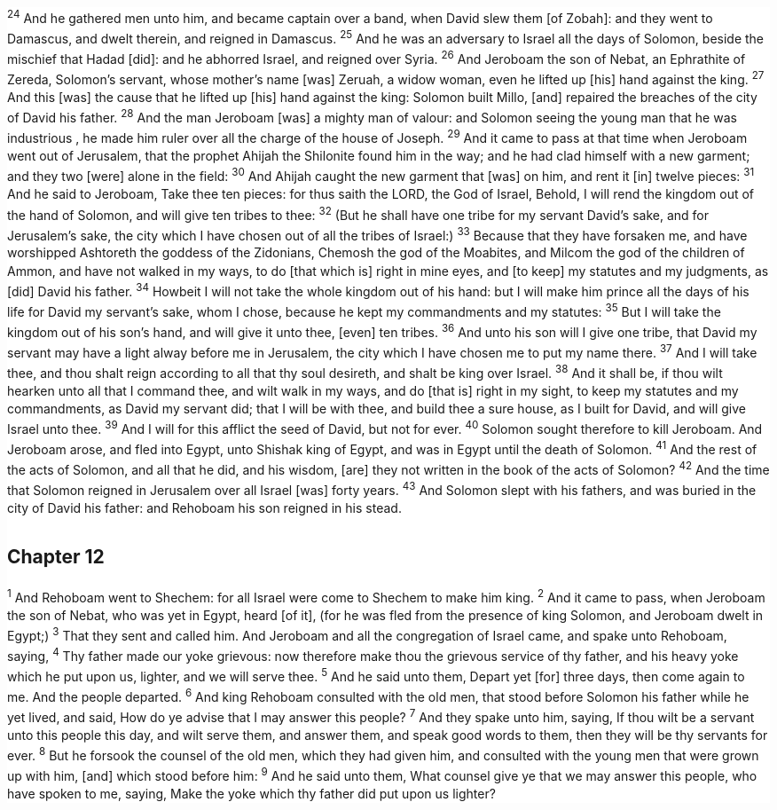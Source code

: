 <sup>24</sup> And he gathered men unto him, and became captain over a band, when David slew them [of Zobah]: and they went to Damascus, and dwelt therein, and reigned in Damascus.
<sup>25</sup> And he was an adversary to Israel all the days of Solomon, beside the mischief that Hadad [did]: and he abhorred Israel, and reigned over Syria.
<sup>26</sup> And Jeroboam the son of Nebat, an Ephrathite of Zereda, Solomon’s servant, whose mother’s name [was] Zeruah, a widow woman, even he lifted up [his] hand against the king.
<sup>27</sup> And this [was] the cause that he lifted up [his] hand against the king: Solomon built Millo, [and] repaired the breaches of the city of David his father.
<sup>28</sup> And the man Jeroboam [was] a mighty man of valour: and Solomon seeing the young man that he was industrious , he made him ruler over all the charge of the house of Joseph.
<sup>29</sup> And it came to pass at that time when Jeroboam went out of Jerusalem, that the prophet Ahijah the Shilonite found him in the way; and he had clad himself with a new garment; and they two [were] alone in the field:
<sup>30</sup> And Ahijah caught the new garment that [was] on him, and rent it [in] twelve pieces:
<sup>31</sup> And he said to Jeroboam, Take thee ten pieces: for thus saith the LORD, the God of Israel, Behold, I will rend the kingdom out of the hand of Solomon, and will give ten tribes to thee:
<sup>32</sup> (But he shall have one tribe for my servant David’s sake, and for Jerusalem’s sake, the city which I have chosen out of all the tribes of Israel:)
<sup>33</sup> Because that they have forsaken me, and have worshipped Ashtoreth the goddess of the Zidonians, Chemosh the god of the Moabites, and Milcom the god of the children of Ammon, and have not walked in my ways, to do [that which is] right in mine eyes, and [to keep] my statutes and my judgments, as [did] David his father.
<sup>34</sup> Howbeit I will not take the whole kingdom out of his hand: but I will make him prince all the days of his life for David my servant’s sake, whom I chose, because he kept my commandments and my statutes:
<sup>35</sup> But I will take the kingdom out of his son’s hand, and will give it unto thee, [even] ten tribes.
<sup>36</sup> And unto his son will I give one tribe, that David my servant may have a light alway before me in Jerusalem, the city which I have chosen me to put my name there.
<sup>37</sup> And I will take thee, and thou shalt reign according to all that thy soul desireth, and shalt be king over Israel.
<sup>38</sup> And it shall be, if thou wilt hearken unto all that I command thee, and wilt walk in my ways, and do [that is] right in my sight, to keep my statutes and my commandments, as David my servant did; that I will be with thee, and build thee a sure house, as I built for David, and will give Israel unto thee.
<sup>39</sup> And I will for this afflict the seed of David, but not for ever.
<sup>40</sup> Solomon sought therefore to kill Jeroboam. And Jeroboam arose, and fled into Egypt, unto Shishak king of Egypt, and was in Egypt until the death of Solomon.
<sup>41</sup> And the rest of the acts of Solomon, and all that he did, and his wisdom, [are] they not written in the book of the acts of Solomon?
<sup>42</sup> And the time that Solomon reigned in Jerusalem over all Israel [was] forty years.
<sup>43</sup> And Solomon slept with his fathers, and was buried in the city of David his father: and Rehoboam his son reigned in his stead.
## Chapter 12

<sup>1</sup> And Rehoboam went to Shechem: for all Israel were come to Shechem to make him king.
<sup>2</sup> And it came to pass, when Jeroboam the son of Nebat, who was yet in Egypt, heard [of it], (for he was fled from the presence of king Solomon, and Jeroboam dwelt in Egypt;)
<sup>3</sup> That they sent and called him. And Jeroboam and all the congregation of Israel came, and spake unto Rehoboam, saying,
<sup>4</sup> Thy father made our yoke grievous: now therefore make thou the grievous service of thy father, and his heavy yoke which he put upon us, lighter, and we will serve thee.
<sup>5</sup> And he said unto them, Depart yet [for] three days, then come again to me. And the people departed.
<sup>6</sup> And king Rehoboam consulted with the old men, that stood before Solomon his father while he yet lived, and said, How do ye advise that I may answer this people?
<sup>7</sup> And they spake unto him, saying, If thou wilt be a servant unto this people this day, and wilt serve them, and answer them, and speak good words to them, then they will be thy servants for ever.
<sup>8</sup> But he forsook the counsel of the old men, which they had given him, and consulted with the young men that were grown up with him, [and] which stood before him:
<sup>9</sup> And he said unto them, What counsel give ye that we may answer this people, who have spoken to me, saying, Make the yoke which thy father did put upon us lighter?